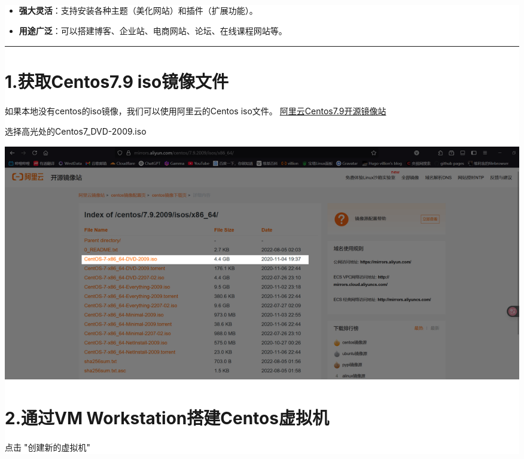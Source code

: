 - **强大灵活**：支持安装各种主题（美化网站）和插件（扩展功能）。
    
- **用途广泛**：可以搭建博客、企业站、电商网站、论坛、在线课程网站等。

---
# 1.获取Centos7.9 iso镜像文件

如果本地没有centos的iso镜像，我们可以使用阿里云的Centos  iso文件。
 [阿里云Centos7.9开源镜像站](https://mirrors.aliyun.com/centos/7.9.2009/isos/x86_64/)
 
 选择高光处的Centos7_DVD-2009.iso

![](posts/hugo-github-E-commerce/1.png)

# 2.通过VM Workstation搭建Centos虚拟机

点击 "创建新的虚拟机"
